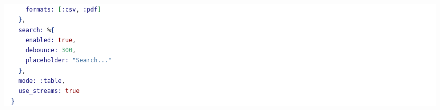 ```elixir
      formats: [:csv, :pdf]
    },
    search: %{
      enabled: true,
      debounce: 300,
      placeholder: "Search..."
    },
    mode: :table,
    use_streams: true
  }
```